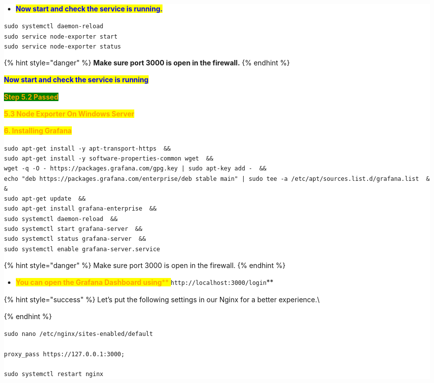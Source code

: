* <mark style="color:blue;">**Now start and check the service is running.**</mark>

```
sudo systemctl daemon-reload
sudo service node-exporter start
sudo service node-exporter status
```

{% hint style="danger" %}
**Make sure port 3000 is open in the firewall.**
{% endhint %}

<mark style="color:blue;">**Now start and check the service is running**</mark>

<mark style="color:orange;background-color:green;">**Step 5.2 Passed**</mark>



<mark style="color:orange;">**5.3 Node Exporter On Windows Server**</mark>













<mark style="color:orange;">**6.   Installing Grafana**</mark>

```
sudo apt-get install -y apt-transport-https  &&  
sudo apt-get install -y software-properties-common wget  &&  
wget -q -O - https://packages.grafana.com/gpg.key | sudo apt-key add -  &&
echo "deb https://packages.grafana.com/enterprise/deb stable main" | sudo tee -a /etc/apt/sources.list.d/grafana.list  &&  
sudo apt-get update  &&  
sudo apt-get install grafana-enterprise  &&  
sudo systemctl daemon-reload  &&  
sudo systemctl start grafana-server  &&  
sudo systemctl status grafana-server  &&
sudo systemctl enable grafana-server.service
```

{% hint style="danger" %}
Make sure port 3000 is open in the firewall.
{% endhint %}

* <mark style="color:orange;">**You can open the Grafana Dashboard using**</mark><mark style="color:orange;">** **</mark><mark style="color:orange;">**`http://localhost:3000/login`**</mark>

{% hint style="success" %}
Let’s put the following settings in our Nginx for a better experience.\

{% endhint %}

```
sudo nano /etc/nginx/sites-enabled/default

proxy_pass https://127.0.0.1:3000;

sudo systemctl restart nginx
```

